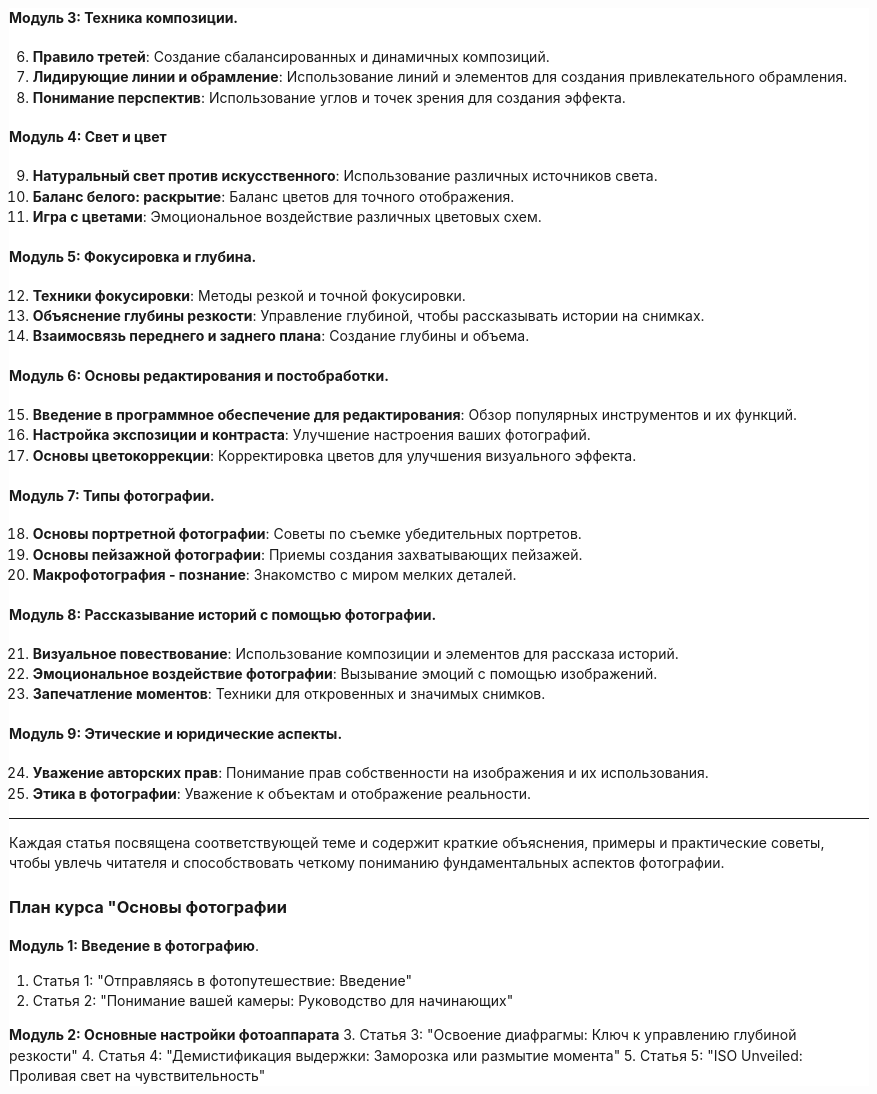 #### Модуль 3: Техника композиции.
6. **Правило третей**: Создание сбалансированных и динамичных композиций.
7. **Лидирующие линии и обрамление**: Использование линий и элементов для создания привлекательного обрамления.
8. **Понимание перспектив**: Использование углов и точек зрения для создания эффекта.

#### Модуль 4: Свет и цвет
9. **Натуральный свет против искусственного**: Использование различных источников света.
10. **Баланс белого: раскрытие**: Баланс цветов для точного отображения.
11. **Игра с цветами**: Эмоциональное воздействие различных цветовых схем.

#### Модуль 5: Фокусировка и глубина.
12. **Техники фокусировки**: Методы резкой и точной фокусировки.
13. **Объяснение глубины резкости**: Управление глубиной, чтобы рассказывать истории на снимках.
14. **Взаимосвязь переднего и заднего плана**: Создание глубины и объема.

#### Модуль 6: Основы редактирования и постобработки.
15. **Введение в программное обеспечение для редактирования**: Обзор популярных инструментов и их функций.
16. **Настройка экспозиции и контраста**: Улучшение настроения ваших фотографий.
17. **Основы цветокоррекции**: Корректировка цветов для улучшения визуального эффекта.

#### Модуль 7: Типы фотографии.
18. **Основы портретной фотографии**: Советы по съемке убедительных портретов.
19. **Основы пейзажной фотографии**: Приемы создания захватывающих пейзажей.
20. **Макрофотография - познание**: Знакомство с миром мелких деталей.

#### Модуль 8: Рассказывание историй с помощью фотографии.
21. **Визуальное повествование**: Использование композиции и элементов для рассказа историй.
22. **Эмоциональное воздействие фотографии**: Вызывание эмоций с помощью изображений.
23. **Запечатление моментов**: Техники для откровенных и значимых снимков.

#### Модуль 9: Этические и юридические аспекты.
24. **Уважение авторских прав**: Понимание прав собственности на изображения и их использования.
25. **Этика в фотографии**: Уважение к объектам и отображение реальности.

---

Каждая статья посвящена соответствующей теме и содержит краткие объяснения, примеры и практические советы, чтобы увлечь читателя и способствовать четкому пониманию фундаментальных аспектов фотографии.
### План курса "Основы фотографии

**Модуль 1: Введение в фотографию**.
1. Статья 1: "Отправляясь в фотопутешествие: Введение"
2. Статья 2: "Понимание вашей камеры: Руководство для начинающих"

**Модуль 2: Основные настройки фотоаппарата**
3. Статья 3: "Освоение диафрагмы: Ключ к управлению глубиной резкости"
4. Статья 4: "Демистификация выдержки: Заморозка или размытие момента"
5. Статья 5: "ISO Unveiled: Проливая свет на чувствительность"

